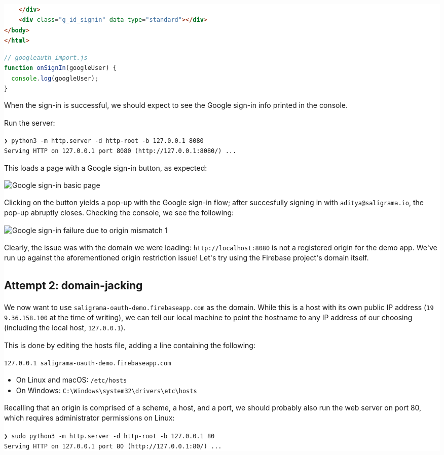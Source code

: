 ```html
    </div>
    <div class="g_id_signin" data-type="standard"></div>
</body>
</html>
```

```js
// googleauth_import.js
function onSignIn(googleUser) {
  console.log(googleUser);
}
```

When the sign-in is successful, we should expect to see the Google sign-in info printed in the console.

Run the server:

```
❯ python3 -m http.server -d http-root -b 127.0.0.1 8080
Serving HTTP on 127.0.0.1 port 8080 (http://127.0.0.1:8080/) ...
```

This loads a page with a Google sign-in button, as expected:

![Google sign-in basic page](/blog/images/oauth-attempt-1-load.png)

Clicking on the button yields a pop-up with the Google sign-in flow; after succesfully signing in with `aditya@saligrama.io`, the pop-up abruptly closes. Checking the console, we see the following:

![Google sign-in failure due to origin mismatch 1](/blog/images/oauth-attempt-1-fail.png)

Clearly, the issue was with the domain we were loading: `http://localhost:8080` is not a registered origin for the demo app. We've run up against the aforementioned origin restriction issue! Let's try using the Firebase project's domain itself.

## Attempt 2: domain-jacking

We now want to use `saligrama-oauth-demo.firebaseapp.com` as the domain. While this is a host with its own public IP address (`199.36.158.100` at the time of writing), we can tell our local machine to point the hostname to any IP address of our choosing (including the local host, `127.0.0.1`).

This is done by editing the hosts file, adding a line containing the following:
```
127.0.0.1 saligrama-oauth-demo.firebaseapp.com
```
* On Linux and macOS: `/etc/hosts`
* On Windows: `C:\Windows\system32\drivers\etc\hosts`

Recalling that an origin is comprised of a scheme, a host, and a port, we should probably also run the web server on port 80, which requires administrator permissions on Linux:

```
❯ sudo python3 -m http.server -d http-root -b 127.0.0.1 80
Serving HTTP on 127.0.0.1 port 80 (http://127.0.0.1:80/) ...
```
